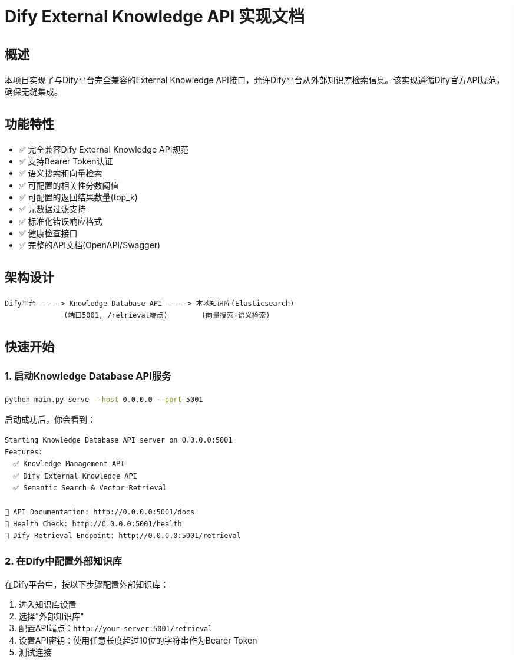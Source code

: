 # Dify External Knowledge API 实现文档

## 概述

本项目实现了与Dify平台完全兼容的External Knowledge API接口，允许Dify平台从外部知识库检索信息。该实现遵循Dify官方API规范，确保无缝集成。

## 功能特性

- ✅ 完全兼容Dify External Knowledge API规范
- ✅ 支持Bearer Token认证
- ✅ 语义搜索和向量检索
- ✅ 可配置的相关性分数阈值
- ✅ 可配置的返回结果数量(top_k)
- ✅ 元数据过滤支持
- ✅ 标准化错误响应格式
- ✅ 健康检查接口
- ✅ 完整的API文档(OpenAPI/Swagger)

## 架构设计

```
Dify平台 -----> Knowledge Database API -----> 本地知识库(Elasticsearch)
              (端口5001, /retrieval端点)        (向量搜索+语义检索)
```

## 快速开始

### 1. 启动Knowledge Database API服务

```bash
python main.py serve --host 0.0.0.0 --port 5001
```

启动成功后，你会看到：
```
Starting Knowledge Database API server on 0.0.0.0:5001
Features:
  ✅ Knowledge Management API
  ✅ Dify External Knowledge API
  ✅ Semantic Search & Vector Retrieval

📖 API Documentation: http://0.0.0.0:5001/docs
🏥 Health Check: http://0.0.0.0:5001/health
🤖 Dify Retrieval Endpoint: http://0.0.0.0:5001/retrieval
```

### 2. 在Dify中配置外部知识库

在Dify平台中，按以下步骤配置外部知识库：

1. 进入知识库设置
2. 选择"外部知识库"
3. 配置API端点：`http://your-server:5001/retrieval`
4. 设置API密钥：使用任意长度超过10位的字符串作为Bearer Token
5. 测试连接
